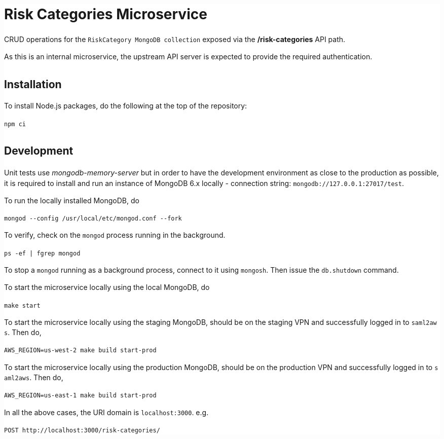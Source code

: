 # Risk Categories Microservice
CRUD operations for the `RiskCategory MongoDB collection` exposed via the **/risk-categories** API path.

As this is an internal microservice, the upstream API server is expected to provide the required authentication.

## Installation
To install Node.js packages, do the following at the top of the repository:
```
npm ci
```

## Development
Unit tests use *mongodb-memory-server* but in order to have the development environment as close to the production as possible,
it is required to install and run an instance of MongoDB 6.x locally - connection string: `mongodb://127.0.0.1:27017/test`. 

To run the locally installed MongoDB, do
```
mongod --config /usr/local/etc/mongod.conf --fork
```
To verify, check on the `mongod` process running in the background.
```
ps -ef | fgrep mongod
```
To stop a `mongod` running as a background process, connect to it using `mongosh`. Then issue the `db.shutdown` command.


To start the microservice locally using the local MongoDB, do
```
make start
```

To start the microservice locally using the staging MongoDB, should be on the staging VPN and successfully logged in to
`saml2aws`. Then do,

```
AWS_REGION=us-west-2 make build start-prod
```

To start the microservice locally using the production MongoDB, should be on the production VPN and successfully logged in to
`saml2aws`. Then do,

```
AWS_REGION=us-east-1 make build start-prod
```

In all the above cases, the URI domain is `localhost:3000`. e.g.
```
POST http://localhost:3000/risk-categories/
```
